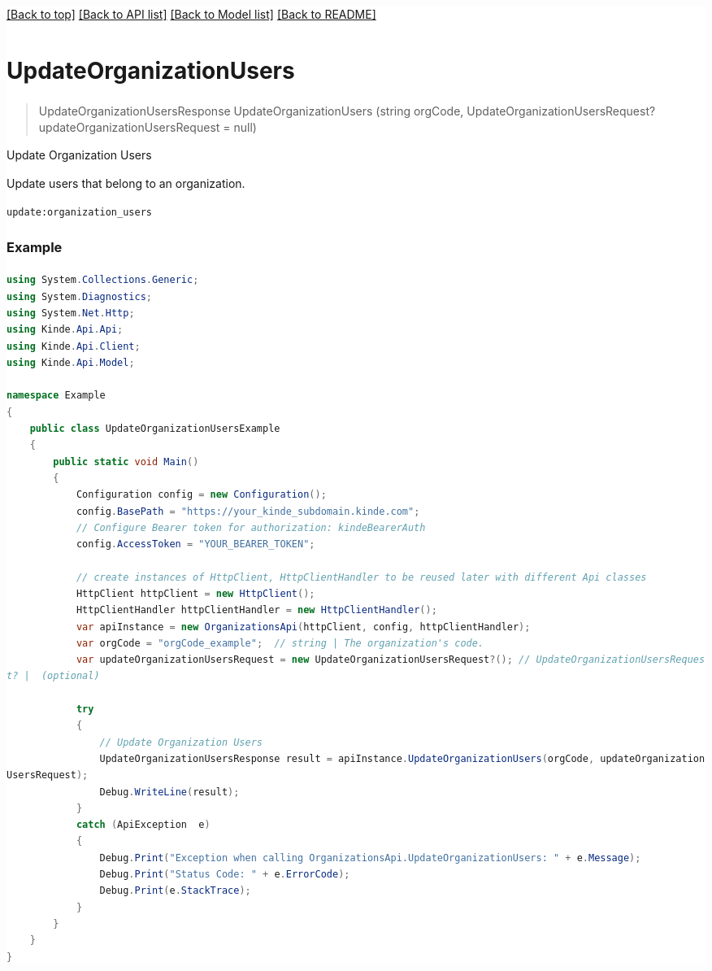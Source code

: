 [[Back to top]](#) [[Back to API list]](../README.md#documentation-for-api-endpoints) [[Back to Model list]](../README.md#documentation-for-models) [[Back to README]](../README.md)

<a id="updateorganizationusers"></a>
# **UpdateOrganizationUsers**
> UpdateOrganizationUsersResponse UpdateOrganizationUsers (string orgCode, UpdateOrganizationUsersRequest? updateOrganizationUsersRequest = null)

Update Organization Users

Update users that belong to an organization.  <div>   <code>update:organization_users</code> </div> 

### Example
```csharp
using System.Collections.Generic;
using System.Diagnostics;
using System.Net.Http;
using Kinde.Api.Api;
using Kinde.Api.Client;
using Kinde.Api.Model;

namespace Example
{
    public class UpdateOrganizationUsersExample
    {
        public static void Main()
        {
            Configuration config = new Configuration();
            config.BasePath = "https://your_kinde_subdomain.kinde.com";
            // Configure Bearer token for authorization: kindeBearerAuth
            config.AccessToken = "YOUR_BEARER_TOKEN";

            // create instances of HttpClient, HttpClientHandler to be reused later with different Api classes
            HttpClient httpClient = new HttpClient();
            HttpClientHandler httpClientHandler = new HttpClientHandler();
            var apiInstance = new OrganizationsApi(httpClient, config, httpClientHandler);
            var orgCode = "orgCode_example";  // string | The organization's code.
            var updateOrganizationUsersRequest = new UpdateOrganizationUsersRequest?(); // UpdateOrganizationUsersRequest? |  (optional) 

            try
            {
                // Update Organization Users
                UpdateOrganizationUsersResponse result = apiInstance.UpdateOrganizationUsers(orgCode, updateOrganizationUsersRequest);
                Debug.WriteLine(result);
            }
            catch (ApiException  e)
            {
                Debug.Print("Exception when calling OrganizationsApi.UpdateOrganizationUsers: " + e.Message);
                Debug.Print("Status Code: " + e.ErrorCode);
                Debug.Print(e.StackTrace);
            }
        }
    }
}
```
